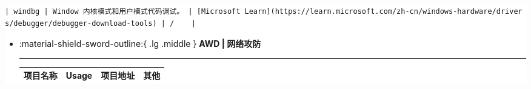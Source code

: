     | windbg | Window 内核模式和用户模式代码调试。 | [Microsoft Learn](https://learn.microsoft.com/zh-cn/windows-hardware/drivers/debugger/debugger-download-tools) | /    |



</div> 

<div id="tool_awd" class="grid cards" markdown>

-   :material-shield-sword-outline:{ .lg .middle } __AWD | 网络攻防__

    ---

    | 项目名称       | Usage | 项目地址 | 其他 |
    | ------------   | ----- | -------- | -------- |
